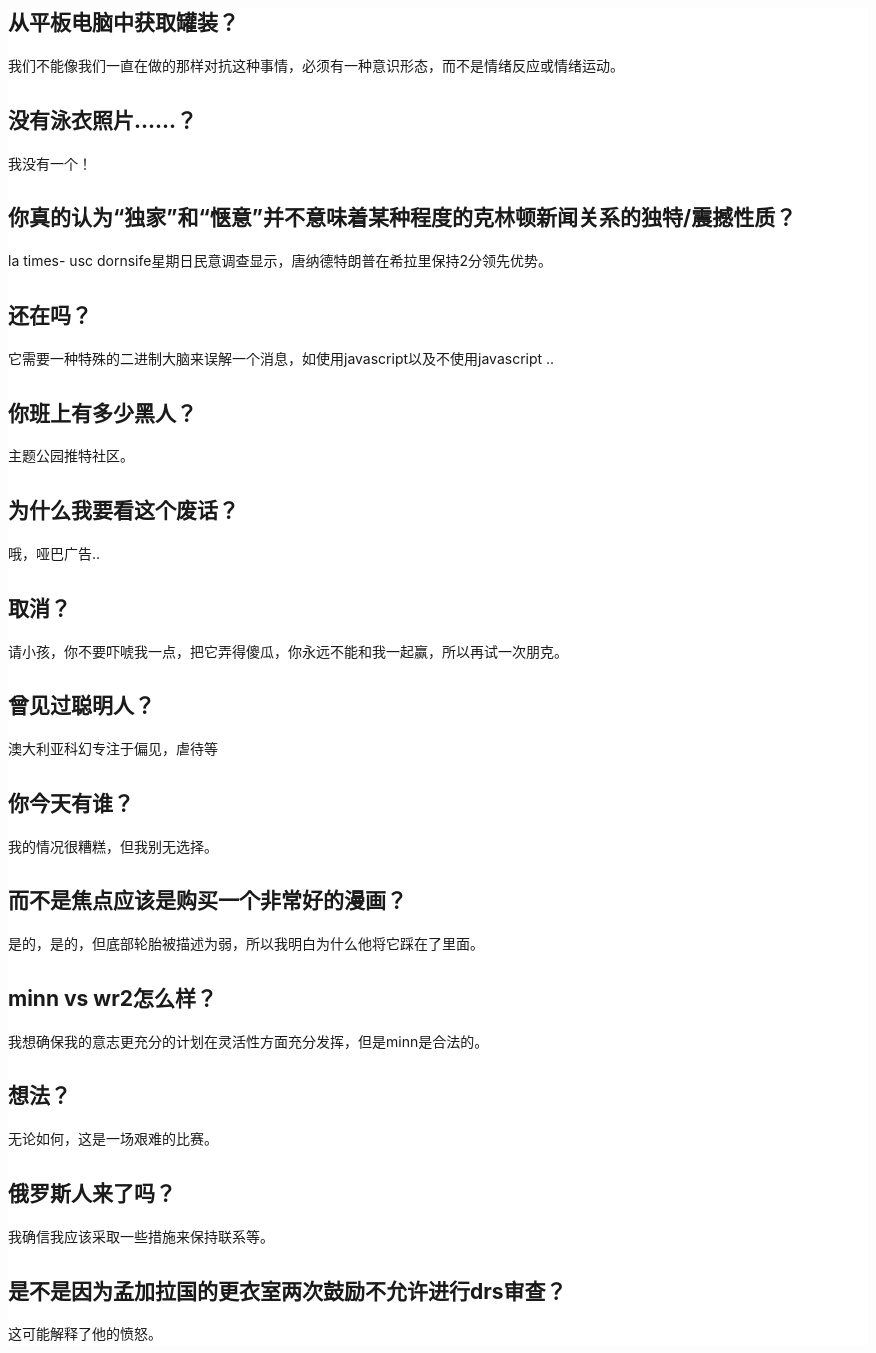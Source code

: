## 从平板电脑中获取罐装？
我们不能像我们一直在做的那样对抗这种事情，必须有一种意识形态，而不是情绪反应或情绪运动。

## 没有泳衣照片......？
我没有一个！

## 你真的认为“独家”和“惬意”并不意味着某种程度的克林顿新闻关系的独特/震撼性质？
la times- u​​sc dornsife星期日民意调查显示，唐纳德特朗普在希拉里保持2分领先优势。

## 还在吗？
它需要一种特殊的二进制大脑来误解一个消息，如使用javascript以及不使用javascript ..

## 你班上有多少黑人？
主题公园推特社区。

## 为什么我要看这个废话？
哦，哑巴广告..

##  取消？
请小孩，你不要吓唬我一点，把它弄得傻瓜，你永远不能和我一起赢，所以再试一次朋克。

## 曾见过聪明人？
澳大利亚科幻专注于偏见，虐待等

## 你今天有谁？
我的情况很糟糕，但我别无选择。

## 而不是焦点应该是购买一个非常好的漫画？
是的，是的，但底部轮胎被描述为弱，所以我明白为什么他将它踩在了里面。

##  minn vs wr2怎么样？
我想确保我的意志更充分的计划在灵活性方面充分发挥，但是minn是合法的。

## 想法？
无论如何，这是一场艰难的比赛。

## 俄罗斯人来了吗？
我确信我应该采取一些措施来保持联系等。

## 是不是因为孟加拉国的更衣室两次鼓励不允许进行drs审查？
这可能解释了他的愤怒。
